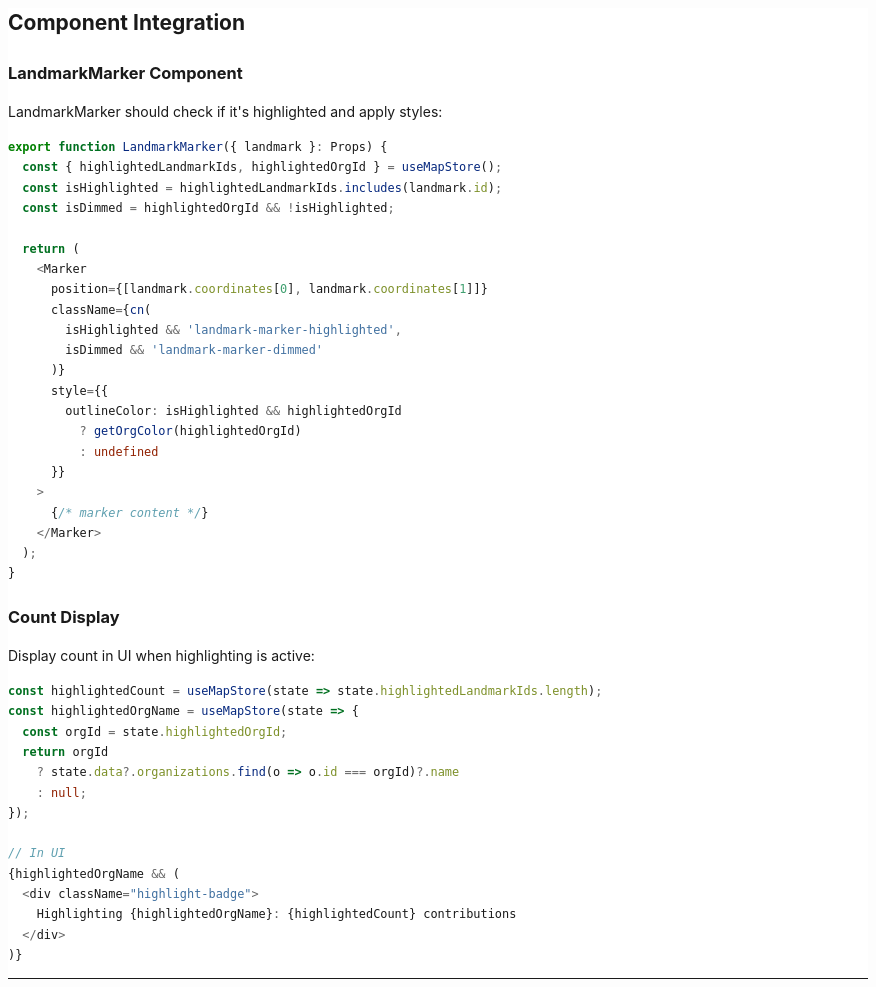 
## Component Integration

### LandmarkMarker Component

LandmarkMarker should check if it's highlighted and apply styles:

```typescript
export function LandmarkMarker({ landmark }: Props) {
  const { highlightedLandmarkIds, highlightedOrgId } = useMapStore();
  const isHighlighted = highlightedLandmarkIds.includes(landmark.id);
  const isDimmed = highlightedOrgId && !isHighlighted;

  return (
    <Marker
      position={[landmark.coordinates[0], landmark.coordinates[1]]}
      className={cn(
        isHighlighted && 'landmark-marker-highlighted',
        isDimmed && 'landmark-marker-dimmed'
      )}
      style={{
        outlineColor: isHighlighted && highlightedOrgId
          ? getOrgColor(highlightedOrgId)
          : undefined
      }}
    >
      {/* marker content */}
    </Marker>
  );
}
```

### Count Display

Display count in UI when highlighting is active:

```typescript
const highlightedCount = useMapStore(state => state.highlightedLandmarkIds.length);
const highlightedOrgName = useMapStore(state => {
  const orgId = state.highlightedOrgId;
  return orgId
    ? state.data?.organizations.find(o => o.id === orgId)?.name
    : null;
});

// In UI
{highlightedOrgName && (
  <div className="highlight-badge">
    Highlighting {highlightedOrgName}: {highlightedCount} contributions
  </div>
)}
```

---